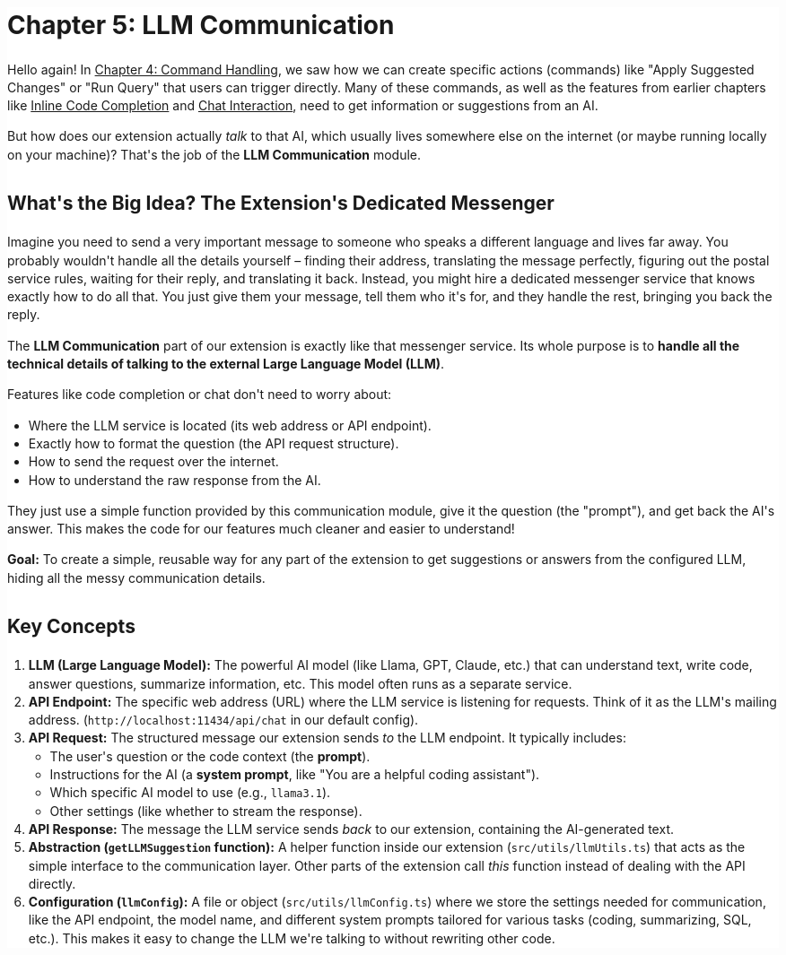 # Chapter 5: LLM Communication

Hello again! In [Chapter 4: Command Handling](04_command_handling_.md), we saw how we can create specific actions (commands) like "Apply Suggested Changes" or "Run Query" that users can trigger directly. Many of these commands, as well as the features from earlier chapters like [Inline Code Completion](02_inline_code_completion_provider_.md) and [Chat Interaction](03_chat_interaction_participants_.md), need to get information or suggestions from an AI.

But how does our extension actually *talk* to that AI, which usually lives somewhere else on the internet (or maybe running locally on your machine)? That's the job of the **LLM Communication** module.

## What's the Big Idea? The Extension's Dedicated Messenger

Imagine you need to send a very important message to someone who speaks a different language and lives far away. You probably wouldn't handle all the details yourself – finding their address, translating the message perfectly, figuring out the postal service rules, waiting for their reply, and translating it back. Instead, you might hire a dedicated messenger service that knows exactly how to do all that. You just give them your message, tell them who it's for, and they handle the rest, bringing you back the reply.

The **LLM Communication** part of our extension is exactly like that messenger service. Its whole purpose is to **handle all the technical details of talking to the external Large Language Model (LLM)**.

Features like code completion or chat don't need to worry about:

*   Where the LLM service is located (its web address or API endpoint).
*   Exactly how to format the question (the API request structure).
*   How to send the request over the internet.
*   How to understand the raw response from the AI.

They just use a simple function provided by this communication module, give it the question (the "prompt"), and get back the AI's answer. This makes the code for our features much cleaner and easier to understand!

**Goal:** To create a simple, reusable way for any part of the extension to get suggestions or answers from the configured LLM, hiding all the messy communication details.

## Key Concepts

1.  **LLM (Large Language Model):** The powerful AI model (like Llama, GPT, Claude, etc.) that can understand text, write code, answer questions, summarize information, etc. This model often runs as a separate service.
2.  **API Endpoint:** The specific web address (URL) where the LLM service is listening for requests. Think of it as the LLM's mailing address. (`http://localhost:11434/api/chat` in our default config).
3.  **API Request:** The structured message our extension sends *to* the LLM endpoint. It typically includes:
    *   The user's question or the code context (the **prompt**).
    *   Instructions for the AI (a **system prompt**, like "You are a helpful coding assistant").
    *   Which specific AI model to use (e.g., `llama3.1`).
    *   Other settings (like whether to stream the response).
4.  **API Response:** The message the LLM service sends *back* to our extension, containing the AI-generated text.
5.  **Abstraction (`getLLMSuggestion` function):** A helper function inside our extension (`src/utils/llmUtils.ts`) that acts as the simple interface to the communication layer. Other parts of the extension call *this* function instead of dealing with the API directly.
6.  **Configuration (`llmConfig`):** A file or object (`src/utils/llmConfig.ts`) where we store the settings needed for communication, like the API endpoint, the model name, and different system prompts tailored for various tasks (coding, summarizing, SQL, etc.). This makes it easy to change the LLM we're talking to without rewriting other code.
